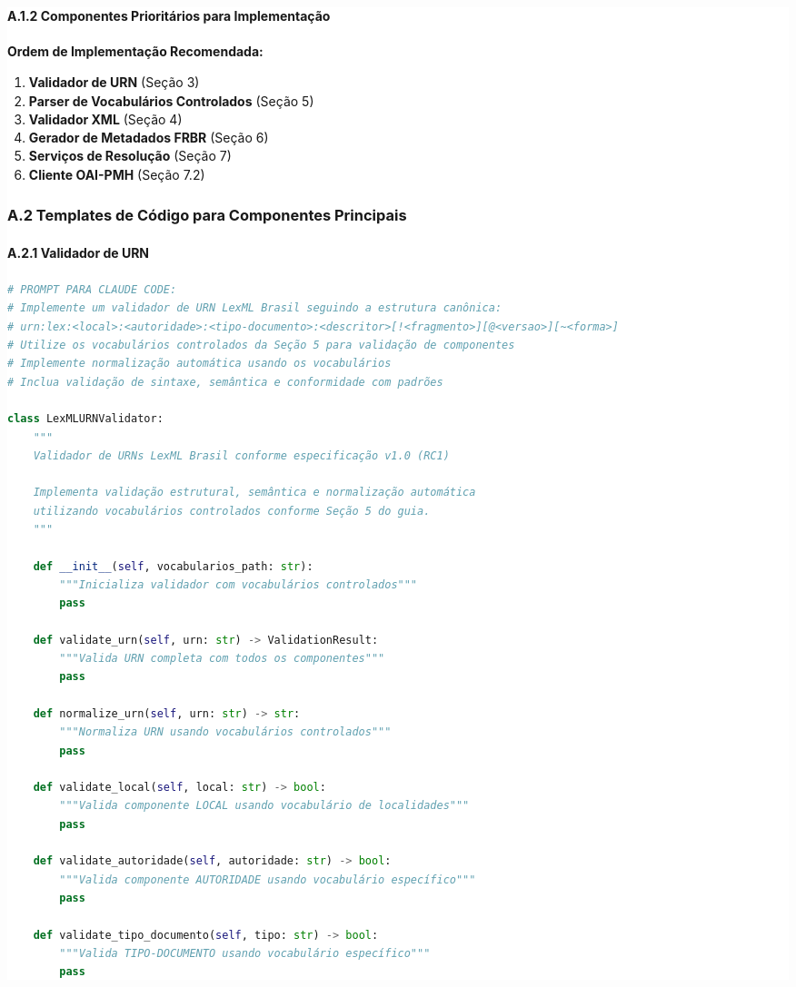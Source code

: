 #### A.1.2 Componentes Prioritários para Implementação

**Ordem de Implementação Recomendada:**

1. **Validador de URN** (Seção 3)
2. **Parser de Vocabulários Controlados** (Seção 5)
3. **Validador XML** (Seção 4)
4. **Gerador de Metadados FRBR** (Seção 6)
5. **Serviços de Resolução** (Seção 7)
6. **Cliente OAI-PMH** (Seção 7.2)

### A.2 Templates de Código para Componentes Principais

#### A.2.1 Validador de URN

```python
# PROMPT PARA CLAUDE CODE:
# Implemente um validador de URN LexML Brasil seguindo a estrutura canônica:
# urn:lex:<local>:<autoridade>:<tipo-documento>:<descritor>[!<fragmento>][@<versao>][~<forma>]
# Utilize os vocabulários controlados da Seção 5 para validação de componentes
# Implemente normalização automática usando os vocabulários
# Inclua validação de sintaxe, semântica e conformidade com padrões

class LexMLURNValidator:
    """
    Validador de URNs LexML Brasil conforme especificação v1.0 (RC1)
    
    Implementa validação estrutural, semântica e normalização automática
    utilizando vocabulários controlados conforme Seção 5 do guia.
    """
    
    def __init__(self, vocabularios_path: str):
        """Inicializa validador com vocabulários controlados"""
        pass
    
    def validate_urn(self, urn: str) -> ValidationResult:
        """Valida URN completa com todos os componentes"""
        pass
    
    def normalize_urn(self, urn: str) -> str:
        """Normaliza URN usando vocabulários controlados"""
        pass
    
    def validate_local(self, local: str) -> bool:
        """Valida componente LOCAL usando vocabulário de localidades"""
        pass
    
    def validate_autoridade(self, autoridade: str) -> bool:
        """Valida componente AUTORIDADE usando vocabulário específico"""
        pass
    
    def validate_tipo_documento(self, tipo: str) -> bool:
        """Valida TIPO-DOCUMENTO usando vocabulário específico"""
        pass
```
